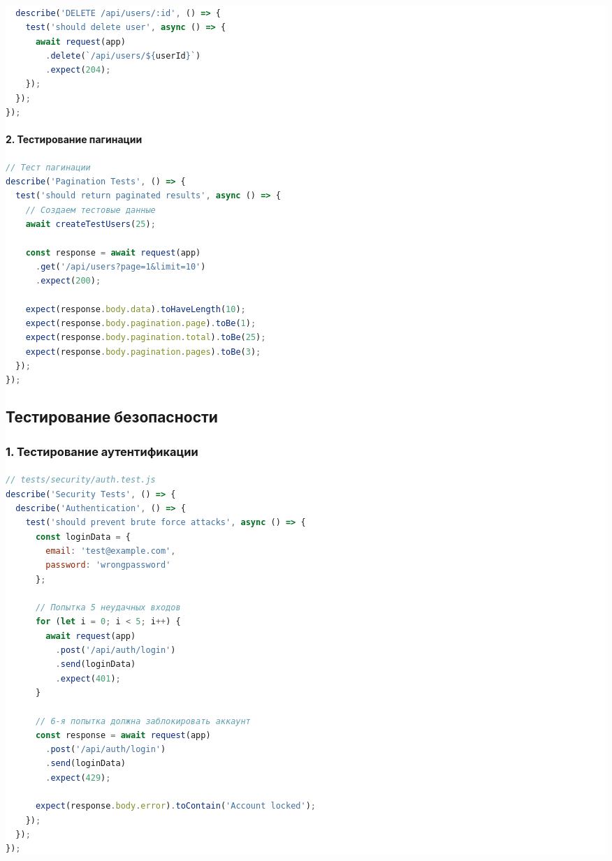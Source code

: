 ```javascript
  describe('DELETE /api/users/:id', () => {
    test('should delete user', async () => {
      await request(app)
        .delete(`/api/users/${userId}`)
        .expect(204);
    });
  });
});
```

#### 2. Тестирование пагинации
```javascript
// Тест пагинации
describe('Pagination Tests', () => {
  test('should return paginated results', async () => {
    // Создаем тестовые данные
    await createTestUsers(25);
    
    const response = await request(app)
      .get('/api/users?page=1&limit=10')
      .expect(200);
    
    expect(response.body.data).toHaveLength(10);
    expect(response.body.pagination.page).toBe(1);
    expect(response.body.pagination.total).toBe(25);
    expect(response.body.pagination.pages).toBe(3);
  });
});
```

## Тестирование безопасности

### 1. Тестирование аутентификации
```javascript
// tests/security/auth.test.js
describe('Security Tests', () => {
  describe('Authentication', () => {
    test('should prevent brute force attacks', async () => {
      const loginData = {
        email: 'test@example.com',
        password: 'wrongpassword'
      };
      
      // Попытка 5 неудачных входов
      for (let i = 0; i < 5; i++) {
        await request(app)
          .post('/api/auth/login')
          .send(loginData)
          .expect(401);
      }
      
      // 6-я попытка должна заблокировать аккаунт
      const response = await request(app)
        .post('/api/auth/login')
        .send(loginData)
        .expect(429);
      
      expect(response.body.error).toContain('Account locked');
    });
  });
});
```
